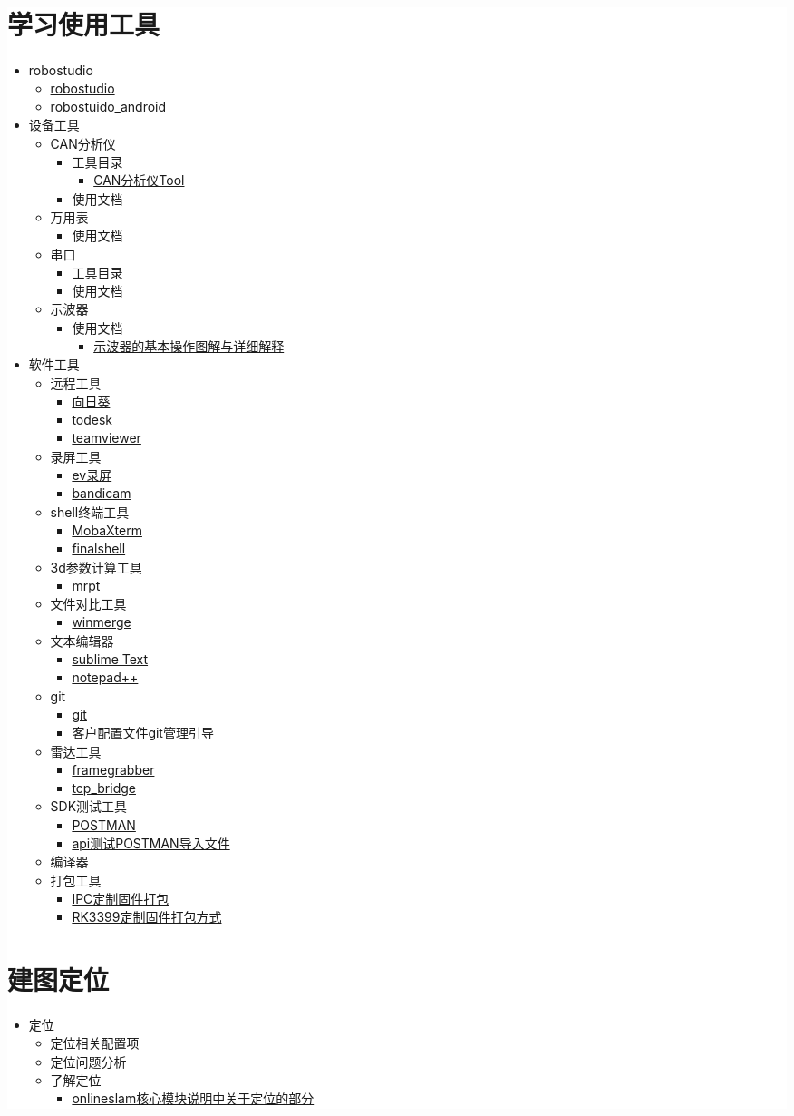 # 学习使用工具
 -  robostudio
     -  <a href="file:\\10.254.0.28\Share Open\机器人事业部\研发一部\release\robostudio_release">robostudio</a>
     -  [robostuido_android](https://download.slamtec.com/api/download/robostudio-installer-android/6?lang=netural)
 -  设备工具
     -  CAN分析仪
         -  工具目录
             -  <a href="file:\\10.254.0.3\Share\temp\chenxin\FAQ&方案汇总（我要做什么）\学习使用工具\设备工具\CAN分析仪">CAN分析仪Tool</a>
         -  使用文档
     -  万用表
         -  使用文档
     -  串口
         -  工具目录
         -  使用文档
     -  示波器
         -  使用文档
             -  <a href="file:\\10.254.0.3\Share\temp\chenxin\FAQ&方案汇总（我要做什么）\学习使用工具\设备工具\示波器">示波器的基本操作图解与详细解释</a>
 -  软件工具
     -  远程工具
         -  [向日葵](https://sunlogin.oray.com/download/)
         -  [todesk](https://www.todesk.com/download.html)
         -  [teamviewer](https://www.teamviewer.com/en/download/windows/)
     -  录屏工具
         -  [ev录屏](https://www.ieway.cn/evcapture.html)
         -  [bandicam](https://www.bandicam.cn/downloads/)
     -  shell终端工具
         -  [MobaXterm](https://mobaxterm.mobatek.net/download.html)
         -  [finalshell](https://www.hostbuf.com/)
     -  3d参数计算工具
         -  <a href="file:\\10.254.0.3\Share\temp\chenxin\FAQ&方案汇总（我要做什么）\学习使用工具\软件工具\3d参数计算工具\mrpt">mrpt</a>
     -  文件对比工具
         -  [winmerge](https://winmerge.org/downloads/?lang=en)
     -  文本编辑器
         -  [sublime Text](https://www.sublimetext.com/)
         -  [notepad++](https://notepad-plus-plus.org/downloads/)
     -  git
         -  [git](https://git-scm.com/book/zh/v2/%E8%B5%B7%E6%AD%A5-%E5%AE%89%E8%A3%85-Git)
         -  [客户配置文件git管理引导](https://confluence.slamtec.com/pages/viewpage.action?pageId=127042333)
     -  雷达工具
         -  <a href="file:\\10.254.0.3\Share\temp\chenxin\FAQ&方案汇总（我要做什么）\学习使用工具\软件工具\雷达工具\framegrabber">framegrabber</a>
         -  <a href="\\10.254.0.3\Share\temp\chenxin\FAQ&方案汇总（我要做什么）\学习使用工具\软件工具\雷达工具\tcp_bridge">tcp_bridge</a>
     -  SDK测试工具
         -  [POSTMAN](https://www.postman.com/downloads/)
         -  <a href="file:\\10.254.0.3\Share\temp\chenxin\FAQ&方案汇总（我要做什么）\学习使用工具\软件工具\SDK测试工具\api测试POSTMAN导入文件">api测试POSTMAN导入文件</a>
     -  编译器
     -  打包工具
         -  [IPC定制固件打包](https://confluence.slamtec.com/pages/viewpage.action?pageId=127045413)
         -  [RK3399定制固件打包方式](https://confluence.slamtec.com/pages/viewpage.action?pageId=82642718)
# 建图定位
 - 定位
     - 定位相关配置项 
     - 定位问题分析
     - 了解定位
         - [onlineslam核心模块说明中关于定位的部分](https://confluence.slamtec.com/pages/viewpage.action?pageId=51090109)